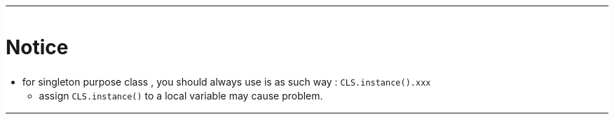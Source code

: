 ----

<h2 id="24efa7ee4511563b16144f39706d594f"></h2>

# Notice 

 - for singleton purpose class , you should always use is as such way : `CLS.instance().xxx` 
    - assign `CLS.instance()` to a local variable may cause problem.


---


